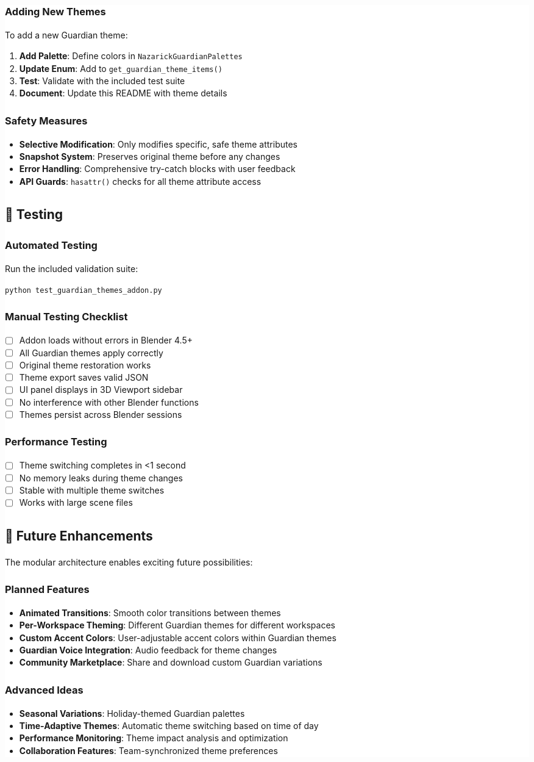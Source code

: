 ### Adding New Themes
To add a new Guardian theme:

1. **Add Palette**: Define colors in `NazarickGuardianPalettes`
2. **Update Enum**: Add to `get_guardian_theme_items()`
3. **Test**: Validate with the included test suite
4. **Document**: Update this README with theme details

### Safety Measures
- **Selective Modification**: Only modifies specific, safe theme attributes
- **Snapshot System**: Preserves original theme before any changes
- **Error Handling**: Comprehensive try-catch blocks with user feedback
- **API Guards**: `hasattr()` checks for all theme attribute access

## 🧪 Testing

### Automated Testing
Run the included validation suite:

```bash
python test_guardian_themes_addon.py
```

### Manual Testing Checklist
- [ ] Addon loads without errors in Blender 4.5+
- [ ] All Guardian themes apply correctly
- [ ] Original theme restoration works
- [ ] Theme export saves valid JSON
- [ ] UI panel displays in 3D Viewport sidebar
- [ ] No interference with other Blender functions
- [ ] Themes persist across Blender sessions

### Performance Testing
- [ ] Theme switching completes in <1 second
- [ ] No memory leaks during theme changes
- [ ] Stable with multiple theme switches
- [ ] Works with large scene files

## 🚀 Future Enhancements

The modular architecture enables exciting future possibilities:

### Planned Features
- **Animated Transitions**: Smooth color transitions between themes
- **Per-Workspace Theming**: Different Guardian themes for different workspaces
- **Custom Accent Colors**: User-adjustable accent colors within Guardian themes
- **Guardian Voice Integration**: Audio feedback for theme changes
- **Community Marketplace**: Share and download custom Guardian variations

### Advanced Ideas
- **Seasonal Variations**: Holiday-themed Guardian palettes
- **Time-Adaptive Themes**: Automatic theme switching based on time of day
- **Performance Monitoring**: Theme impact analysis and optimization
- **Collaboration Features**: Team-synchronized theme preferences
